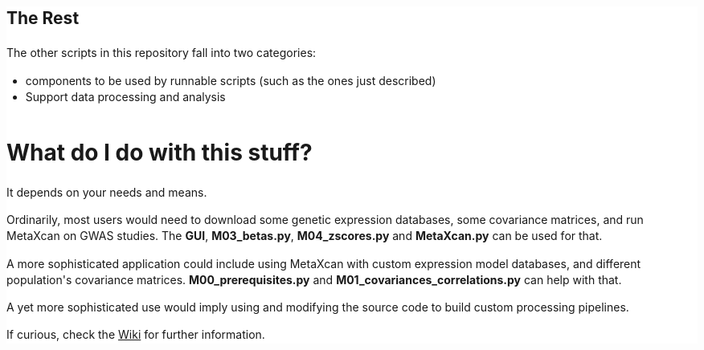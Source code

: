 ## The Rest

The other scripts in this repository fall into two categories:
* components to be used by runnable scripts (such as the ones just described) 
* Support data processing and analysis

# What do I do with this stuff?

It depends on your needs and means.

Ordinarily, most users would need to download some genetic expression databases,
some covariance matrices, and run MetaXcan on GWAS studies.
The **GUI**,  **M03_betas.py**, **M04_zscores.py** and **MetaXcan.py**
can be used for that.

A more sophisticated application could include using MetaXcan
with custom expression model databases, and different population's covariance matrices.
**M00_prerequisites.py** and **M01_covariances_correlations.py** can help with that.

A yet more sophisticated use would imply using and modifying the source code
to build custom processing pipelines.

If curious, check the [Wiki](https://github.com/hakyimlab/MetaXcan/wiki) for further information.

